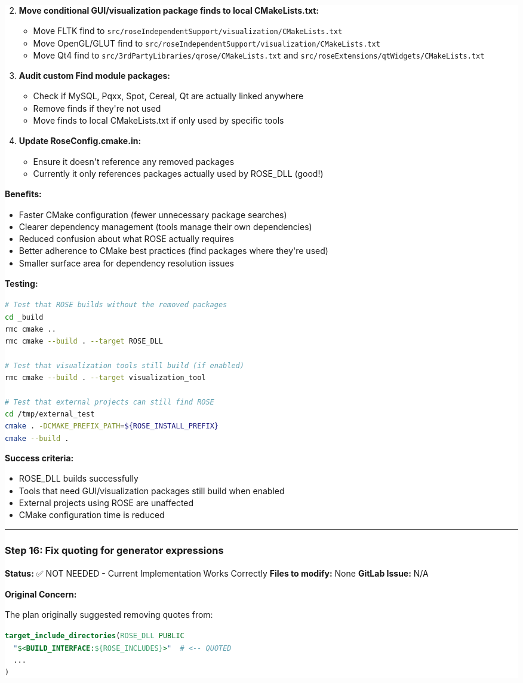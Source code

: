 2. **Move conditional GUI/visualization package finds to local CMakeLists.txt:**
   - Move FLTK find to `src/roseIndependentSupport/visualization/CMakeLists.txt`
   - Move OpenGL/GLUT find to `src/roseIndependentSupport/visualization/CMakeLists.txt`
   - Move Qt4 find to `src/3rdPartyLibraries/qrose/CMakeLists.txt` and `src/roseExtensions/qtWidgets/CMakeLists.txt`

3. **Audit custom Find module packages:**
   - Check if MySQL, Pqxx, Spot, Cereal, Qt are actually linked anywhere
   - Remove finds if they're not used
   - Move finds to local CMakeLists.txt if only used by specific tools

4. **Update RoseConfig.cmake.in:**
   - Ensure it doesn't reference any removed packages
   - Currently it only references packages actually used by ROSE_DLL (good!)

**Benefits:**
- Faster CMake configuration (fewer unnecessary package searches)
- Clearer dependency management (tools manage their own dependencies)
- Reduced confusion about what ROSE actually requires
- Better adherence to CMake best practices (find packages where they're used)
- Smaller surface area for dependency resolution issues

**Testing:**
```bash
# Test that ROSE builds without the removed packages
cd _build
rmc cmake ..
rmc cmake --build . --target ROSE_DLL

# Test that visualization tools still build (if enabled)
rmc cmake --build . --target visualization_tool

# Test that external projects can still find ROSE
cd /tmp/external_test
cmake . -DCMAKE_PREFIX_PATH=${ROSE_INSTALL_PREFIX}
cmake --build .
```

**Success criteria:**
- ROSE_DLL builds successfully
- Tools that need GUI/visualization packages still build when enabled
- External projects using ROSE are unaffected
- CMake configuration time is reduced

---

### Step 16: Fix quoting for generator expressions
**Status:** ✅ NOT NEEDED - Current Implementation Works Correctly
**Files to modify:** None
**GitLab Issue:** N/A

**Original Concern:**

The plan originally suggested removing quotes from:
```cmake
target_include_directories(ROSE_DLL PUBLIC
  "$<BUILD_INTERFACE:${ROSE_INCLUDES}>"  # <-- QUOTED
  ...
)
```
